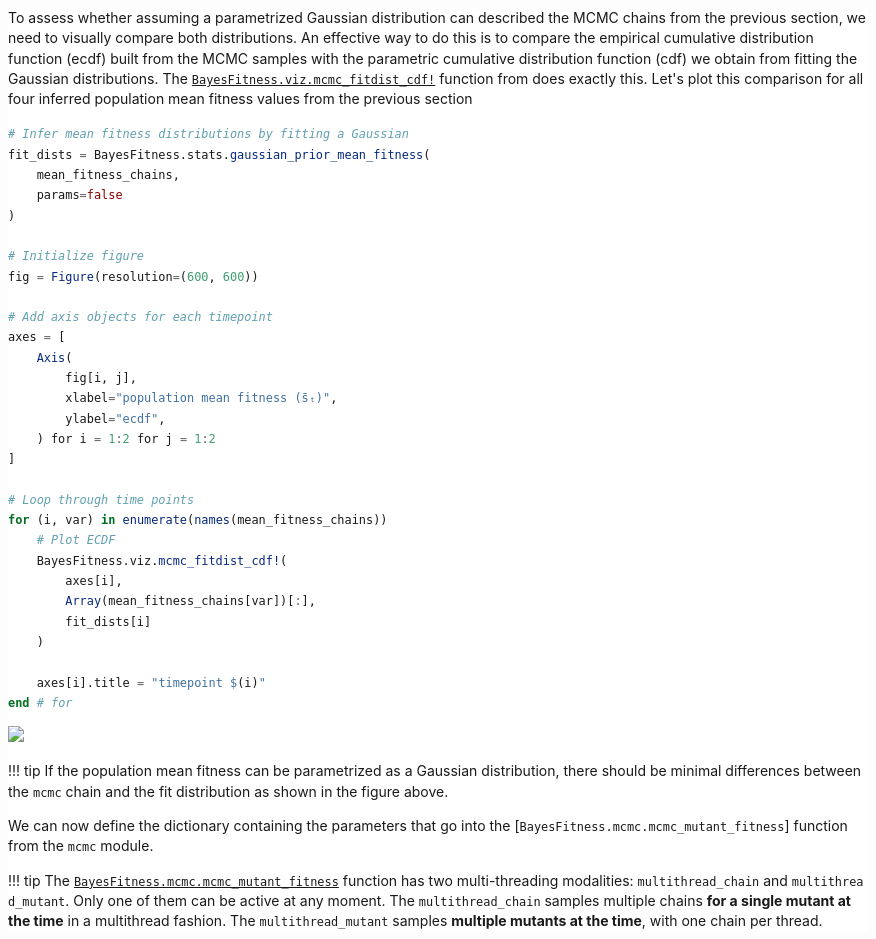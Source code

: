 To assess whether assuming a parametrized Gaussian distribution can described
the MCMC chains from the previous section, we need to visually compare both
distributions. An effective way to do this is to compare the empirical
cumulative distribution function (ecdf) built from the MCMC samples with the
parametric cumulative distribution function (cdf) we obtain from fitting the
Gaussian distributions. The [`BayesFitness.viz.mcmc_fitdist_cdf!`](@ref)
function from does exactly this. Let's plot this comparison for all four
inferred population mean fitness values from the previous section

```julia
# Infer mean fitness distributions by fitting a Gaussian
fit_dists = BayesFitness.stats.gaussian_prior_mean_fitness(
    mean_fitness_chains,
    params=false
)

# Initialize figure
fig = Figure(resolution=(600, 600))

# Add axis objects for each timepoint
axes = [
    Axis(
        fig[i, j],
        xlabel="population mean fitness (s̄ₜ)",
        ylabel="ecdf",
    ) for i = 1:2 for j = 1:2
]

# Loop through time points
for (i, var) in enumerate(names(mean_fitness_chains))
    # Plot ECDF
    BayesFitness.viz.mcmc_fitdist_cdf!(
        axes[i],
        Array(mean_fitness_chains[var])[:],
        fit_dists[i]
    )

    axes[i].title = "timepoint $(i)"
end # for
```

![](./figs/fig05.svg)

!!! tip
    If the population mean fitness can be parametrized as a Gaussian
    distribution, there should be minimal differences between the `mcmc` chain
    and the fit distribution as shown in the figure above.

We can now define the dictionary containing the parameters that go into the
[`BayesFitness.mcmc.mcmc_mutant_fitness`] function from the `mcmc`
module. 

!!! tip
    The [`BayesFitness.mcmc.mcmc_mutant_fitness`](@ref) function has two
    multi-threading modalities: `multithread_chain` and `multithread_mutant`.
    Only one of them can be active at any moment. The `multithread_chain` 
    samples multiple chains **for a single mutant at the time** in a multithread
    fashion. The `multithread_mutant` samples **multiple mutants at the time**,
    with one chain per thread.

